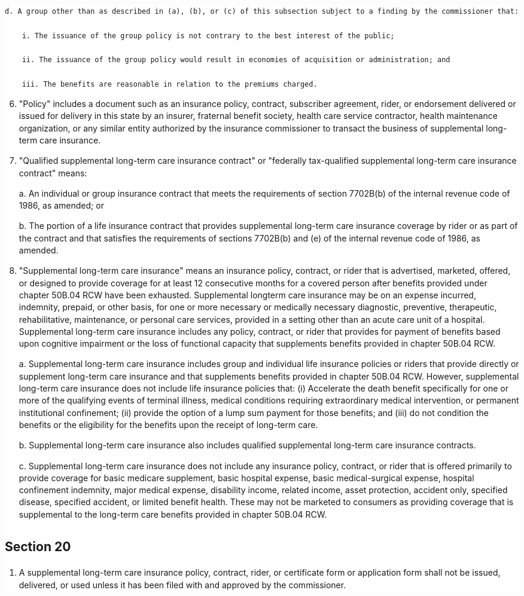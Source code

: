     d. A group other than as described in (a), (b), or (c) of this subsection subject to a finding by the commissioner that:

        i. The issuance of the group policy is not contrary to the best interest of the public;

        ii. The issuance of the group policy would result in economies of acquisition or administration; and

        iii. The benefits are reasonable in relation to the premiums charged.

6. "Policy" includes a document such as an insurance policy, contract, subscriber agreement, rider, or endorsement delivered or issued for delivery in this state by an insurer, fraternal benefit society, health care service contractor, health maintenance organization, or any similar entity authorized by the insurance commissioner to transact the business of supplemental long-term care insurance.

7. "Qualified supplemental long-term care insurance contract" or "federally tax-qualified supplemental long-term care insurance contract" means:

    a. An individual or group insurance contract that meets the requirements of section 7702B(b) of the internal revenue code of 1986, as amended; or

    b. The portion of a life insurance contract that provides supplemental long-term care insurance coverage by rider or as part of the contract and that satisfies the requirements of sections 7702B(b) and (e) of the internal revenue code of 1986, as amended.

8. "Supplemental long-term care insurance" means an insurance policy, contract, or rider that is advertised, marketed, offered, or designed to provide coverage for at least 12 consecutive months for a covered person after benefits provided under chapter 50B.04 RCW have been exhausted. Supplemental longterm care insurance may be on an expense incurred, indemnity, prepaid, or other basis, for one or more necessary or medically necessary diagnostic, preventive, therapeutic, rehabilitative, maintenance, or personal care services, provided in a setting other than an acute care unit of a hospital. Supplemental long-term care insurance includes any policy, contract, or rider that provides for payment of benefits based upon cognitive impairment or the loss of functional capacity that supplements benefits provided in chapter 50B.04 RCW.

    a. Supplemental long-term care insurance includes group and individual life insurance policies or riders that provide directly or supplement long-term care insurance and that supplements benefits provided in chapter 50B.04 RCW. However, supplemental long-term care insurance does not include life insurance policies that: (i) Accelerate the death benefit specifically for one or more of the qualifying events of terminal illness, medical conditions requiring extraordinary medical intervention, or permanent institutional confinement; (ii) provide the option of a lump sum payment for those benefits; and (iii) do not condition the benefits or the eligibility for the benefits upon the receipt of long-term care.

    b. Supplemental long-term care insurance also includes qualified supplemental long-term care insurance contracts.

    c. Supplemental long-term care insurance does not include any insurance policy, contract, or rider that is offered primarily to provide coverage for basic medicare supplement, basic hospital expense, basic medical-surgical expense, hospital confinement indemnity, major medical expense, disability income, related income, asset protection, accident only, specified disease, specified accident, or limited benefit health. These may not be marketed to consumers as providing coverage that is supplemental to the long-term care benefits provided in chapter 50B.04 RCW.

## Section 20
1. A supplemental long-term care insurance policy, contract, rider, or certificate form or application form shall not be issued, delivered, or used unless it has been filed with and approved by the commissioner.
